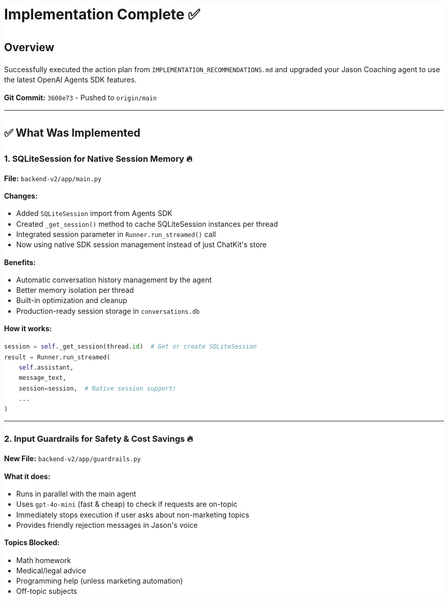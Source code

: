 # Implementation Complete ✅

## Overview
Successfully executed the action plan from `IMPLEMENTATION_RECOMMENDATIONS.md` and upgraded your Jason Coaching agent to use the latest OpenAI Agents SDK features.

**Git Commit:** `3608e73` - Pushed to `origin/main`

---

## ✅ What Was Implemented

### 1. **SQLiteSession for Native Session Memory** 🔥

**File:** `backend-v2/app/main.py`

**Changes:**
- Added `SQLiteSession` import from Agents SDK
- Created `_get_session()` method to cache SQLiteSession instances per thread
- Integrated session parameter in `Runner.run_streamed()` call
- Now using native SDK session management instead of just ChatKit's store

**Benefits:**
- Automatic conversation history management by the agent
- Better memory isolation per thread
- Built-in optimization and cleanup
- Production-ready session storage in `conversations.db`

**How it works:**
```python
session = self._get_session(thread.id)  # Get or create SQLiteSession
result = Runner.run_streamed(
    self.assistant,
    message_text,
    session=session,  # Native session support!
    ...
)
```

---

### 2. **Input Guardrails for Safety & Cost Savings** 🔥

**New File:** `backend-v2/app/guardrails.py`

**What it does:**
- Runs in parallel with the main agent
- Uses `gpt-4o-mini` (fast & cheap) to check if requests are on-topic
- Immediately stops execution if user asks about non-marketing topics
- Provides friendly rejection messages in Jason's voice

**Topics Blocked:**
- Math homework
- Medical/legal advice
- Programming help (unless marketing automation)
- Off-topic subjects
